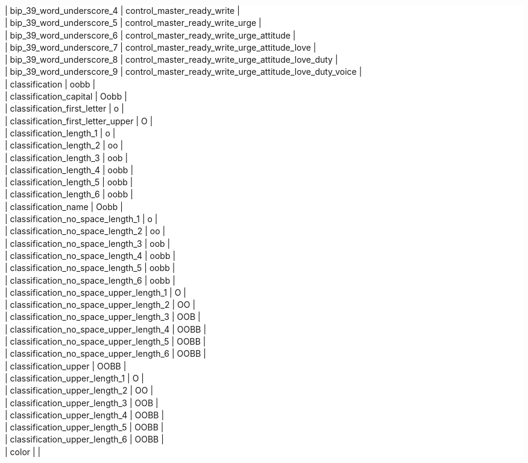 | bip_39_word_underscore_4 | control_master_ready_write |  
| bip_39_word_underscore_5 | control_master_ready_write_urge |  
| bip_39_word_underscore_6 | control_master_ready_write_urge_attitude |  
| bip_39_word_underscore_7 | control_master_ready_write_urge_attitude_love |  
| bip_39_word_underscore_8 | control_master_ready_write_urge_attitude_love_duty |  
| bip_39_word_underscore_9 | control_master_ready_write_urge_attitude_love_duty_voice |  
| classification | oobb |  
| classification_capital | Oobb |  
| classification_first_letter | o |  
| classification_first_letter_upper | O |  
| classification_length_1 | o |  
| classification_length_2 | oo |  
| classification_length_3 | oob |  
| classification_length_4 | oobb |  
| classification_length_5 | oobb |  
| classification_length_6 | oobb |  
| classification_name | Oobb |  
| classification_no_space_length_1 | o |  
| classification_no_space_length_2 | oo |  
| classification_no_space_length_3 | oob |  
| classification_no_space_length_4 | oobb |  
| classification_no_space_length_5 | oobb |  
| classification_no_space_length_6 | oobb |  
| classification_no_space_upper_length_1 | O |  
| classification_no_space_upper_length_2 | OO |  
| classification_no_space_upper_length_3 | OOB |  
| classification_no_space_upper_length_4 | OOBB |  
| classification_no_space_upper_length_5 | OOBB |  
| classification_no_space_upper_length_6 | OOBB |  
| classification_upper | OOBB |  
| classification_upper_length_1 | O |  
| classification_upper_length_2 | OO |  
| classification_upper_length_3 | OOB |  
| classification_upper_length_4 | OOBB |  
| classification_upper_length_5 | OOBB |  
| classification_upper_length_6 | OOBB |  
| color |  |  